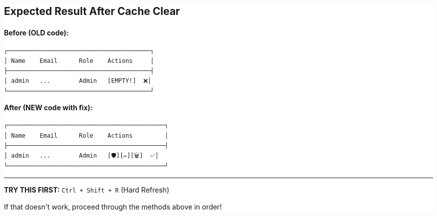 ## Expected Result After Cache Clear

**Before (OLD code):**

```
┌────────────────────────────────────────┐
│ Name    Email      Role    Actions     │
├────────────────────────────────────────┤
│ admin   ...        Admin   [EMPTY!]  ❌│
└────────────────────────────────────────┘
```

**After (NEW code with fix):**

```
┌────────────────────────────────────────────┐
│ Name    Email      Role    Actions         │
├────────────────────────────────────────────┤
│ admin   ...        Admin   [🛡️][✏️][🗑️]  ✅│
└────────────────────────────────────────────┘
```

---

**TRY THIS FIRST:** `Ctrl + Shift + R` (Hard Refresh)

If that doesn't work, proceed through the methods above in order!
